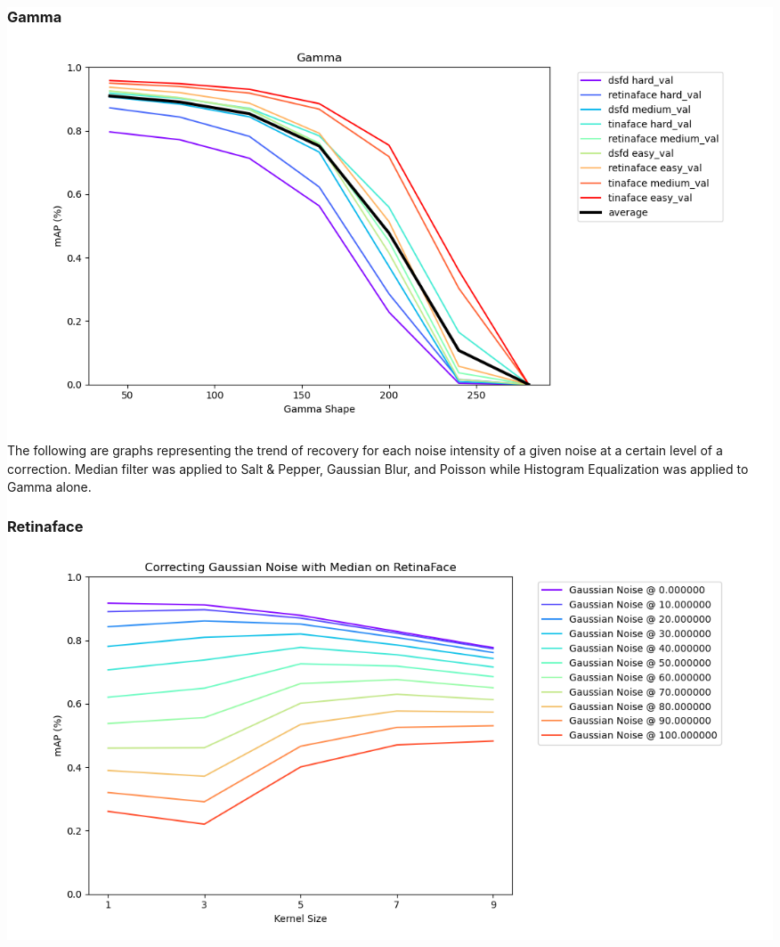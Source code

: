 ### Gamma

<figure>
<img src="post-res/eureca_face/overview_gamma_graph.png" width="800" alt="mAP Graph of Gamma on all models"/>
</figure>

The following are graphs representing the trend of recovery for each noise intensity of a given noise at a certain level of a correction. Median filter was applied to Salt & Pepper, Gaussian Blur, and Poisson while Histogram Equalization was applied to Gamma alone.

### Retinaface

<figure>
<img src="post-res/eureca_face/overview_median_gaussian_noise_retinaface.png" width="800" alt="Graph showing correction improvements of gaussian noise with median filter"/>
</figure>
